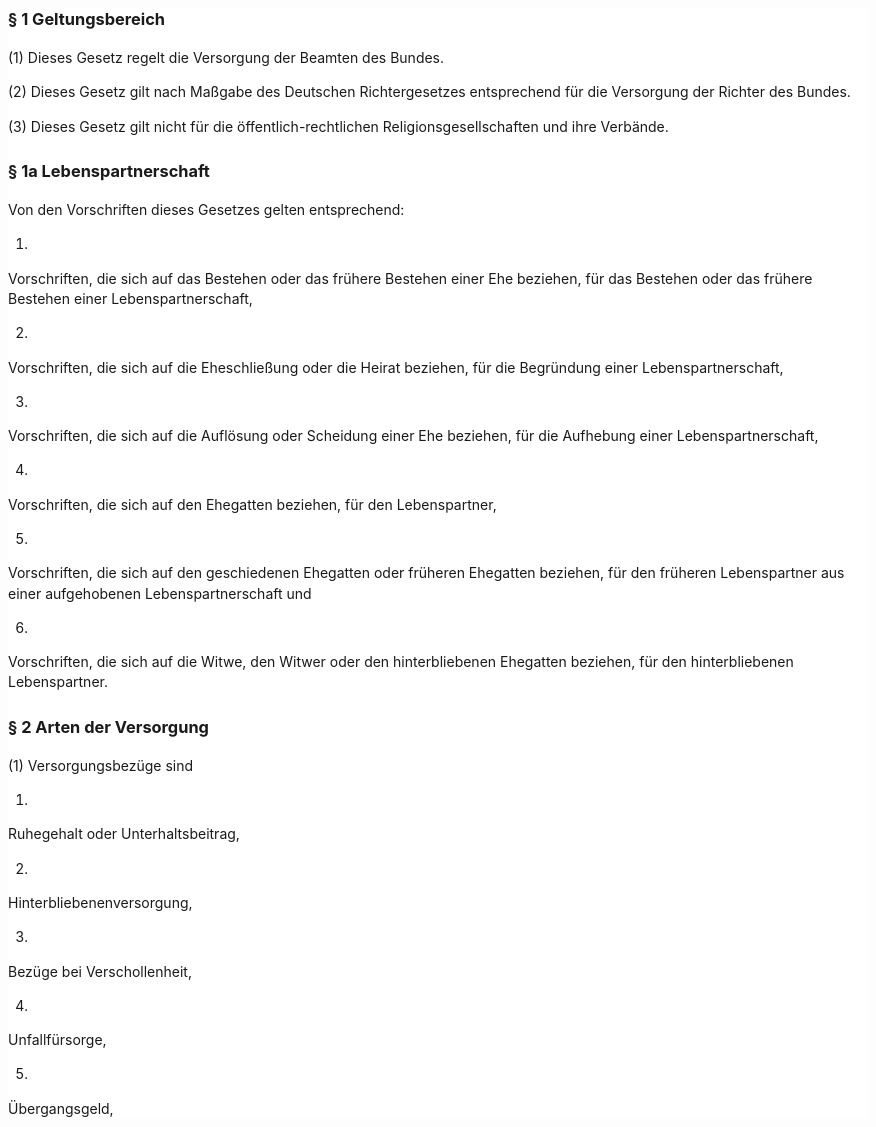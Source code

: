 ### 

### § 1 Geltungsbereich

(1) Dieses Gesetz regelt die Versorgung der Beamten des Bundes.

(2) Dieses Gesetz gilt nach Maßgabe des Deutschen Richtergesetzes entsprechend für die Versorgung der Richter des Bundes.

(3) Dieses Gesetz gilt nicht für die öffentlich-rechtlichen Religionsgesellschaften und ihre Verbände.

### § 1a Lebenspartnerschaft

Von den Vorschriften dieses Gesetzes gelten entsprechend:

1.  
Vorschriften, die sich auf das Bestehen oder das frühere Bestehen einer Ehe beziehen, für das Bestehen oder das frühere Bestehen einer Lebenspartnerschaft,

2.  
Vorschriften, die sich auf die Eheschließung oder die Heirat beziehen, für die Begründung einer Lebenspartnerschaft,

3.  
Vorschriften, die sich auf die Auflösung oder Scheidung einer Ehe beziehen, für die Aufhebung einer Lebenspartnerschaft,

4.  
Vorschriften, die sich auf den Ehegatten beziehen, für den Lebenspartner,

5.  
Vorschriften, die sich auf den geschiedenen Ehegatten oder früheren Ehegatten beziehen, für den früheren Lebenspartner aus einer aufgehobenen Lebenspartnerschaft und

6.  
Vorschriften, die sich auf die Witwe, den Witwer oder den hinterbliebenen Ehegatten beziehen, für den hinterbliebenen Lebenspartner.

### § 2 Arten der Versorgung

(1) Versorgungsbezüge sind

1.  
Ruhegehalt oder Unterhaltsbeitrag,

2.  
Hinterbliebenenversorgung,

3.  
Bezüge bei Verschollenheit,

4.  
Unfallfürsorge,

5.  
Übergangsgeld,
